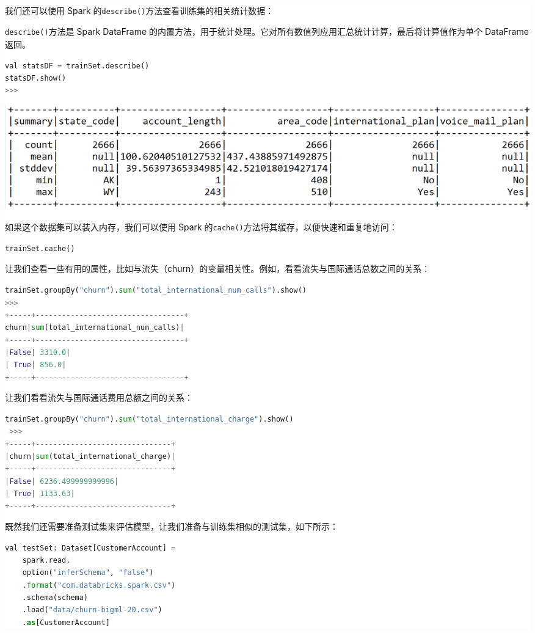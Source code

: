 我们还可以使用 Spark 的`describe()`方法查看训练集的相关统计数据：

`describe()`方法是 Spark DataFrame 的内置方法，用于统计处理。它对所有数值列应用汇总统计计算，最后将计算值作为单个 DataFrame 返回。

```py
val statsDF = trainSet.describe()
statsDF.show()
>>>
```

![](img/fe307ce5-7904-41fd-b30b-63a24fee94e5.png)

如果这个数据集可以装入内存，我们可以使用 Spark 的`cache()`方法将其缓存，以便快速和重复地访问：

```py
trainSet.cache()
```

让我们查看一些有用的属性，比如与流失（churn）的变量相关性。例如，看看流失与国际通话总数之间的关系：

```py
trainSet.groupBy("churn").sum("total_international_num_calls").show()
>>>
+-----+----------------------------------+
churn|sum(total_international_num_calls)|
+-----+----------------------------------+
|False| 3310.0|
| True| 856.0|
+-----+----------------------------------+
```

让我们看看流失与国际通话费用总额之间的关系：

```py
trainSet.groupBy("churn").sum("total_international_charge").show()
 >>>
+-----+-------------------------------+
|churn|sum(total_international_charge)|
+-----+-------------------------------+
|False| 6236.499999999996|
| True| 1133.63|
+-----+-------------------------------+
```

既然我们还需要准备测试集来评估模型，让我们准备与训练集相似的测试集，如下所示：

```py
val testSet: Dataset[CustomerAccount] = 
    spark.read.
    option("inferSchema", "false")
    .format("com.databricks.spark.csv")
    .schema(schema)
    .load("data/churn-bigml-20.csv")
    .as[CustomerAccount]
```
